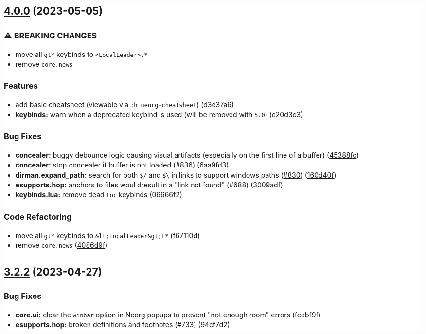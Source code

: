 ## [4.0.0](https://github.com/nvim-neorg/neorg/compare/v3.2.2...v4.0.0) (2023-05-05)


### ⚠ BREAKING CHANGES

* move all `gt*` keybinds to `<LocalLeader>t*`
* remove `core.news`

### Features

* add basic cheatsheet (viewable via `:h neorg-cheatsheet`) ([d3e37a6](https://github.com/nvim-neorg/neorg/commit/d3e37a681743181a34dcfa7adb6ec61fb5aeb63c))
* **keybinds:** warn when a deprecated keybind is used (will be removed with `5.0`) ([e20d3c3](https://github.com/nvim-neorg/neorg/commit/e20d3c324b091cac29ccd7ec8431d24aa9b792c8))


### Bug Fixes

* **concealer:** buggy debounce logic causing visual artifacts (especially on the first line of a buffer) ([45388fc](https://github.com/nvim-neorg/neorg/commit/45388fc0478e8d1273bd80789e7e1af1df76458f))
* **concealer:** stop concealer if buffer is not loaded ([#836](https://github.com/nvim-neorg/neorg/issues/836)) ([6aa9fd3](https://github.com/nvim-neorg/neorg/commit/6aa9fd303c807ed1ca3fb15cdeab1e322d02fd31))
* **dirman.expand_path:** search for both `$/` and `$\` in links to support windows paths ([#830](https://github.com/nvim-neorg/neorg/issues/830)) ([160d40f](https://github.com/nvim-neorg/neorg/commit/160d40f5261be5149842942adbf260d6e359d9ec))
* **esupports.hop:** anchors to files woul dresult in a "link not found" ([#688](https://github.com/nvim-neorg/neorg/issues/688)) ([3009adf](https://github.com/nvim-neorg/neorg/commit/3009adf2cf48aedcbb309d0765e0fbbb64a0fdf4))
* **keybinds.lua:** remove dead `toc` keybinds ([06666f2](https://github.com/nvim-neorg/neorg/commit/06666f298e146d758d691366ca3465a3bd1e3f7f))


### Code Refactoring

* move all `gt*` keybinds to `&lt;LocalLeader&gt;t*` ([f67110d](https://github.com/nvim-neorg/neorg/commit/f67110d11d37fde09756eb2de8a1814d04a4a03b))
* remove `core.news` ([4086d9f](https://github.com/nvim-neorg/neorg/commit/4086d9f17d823cfe5a13e7b12b30e13b5d3b796d))

## [3.2.2](https://github.com/nvim-neorg/neorg/compare/v3.2.1...v3.2.2) (2023-04-27)


### Bug Fixes

* **core.ui:** clear the `winbar` option in Neorg popups to prevent "not enough room" errors ([fcebf9f](https://github.com/nvim-neorg/neorg/commit/fcebf9f6caf0667f99b1481e2c0a49f0eeb68fe9))
* **esupports.hop:** broken definitions and footnotes ([#733](https://github.com/nvim-neorg/neorg/issues/733)) ([94cf7d2](https://github.com/nvim-neorg/neorg/commit/94cf7d2889b386ce1313e80c8c04adf18872c028))
